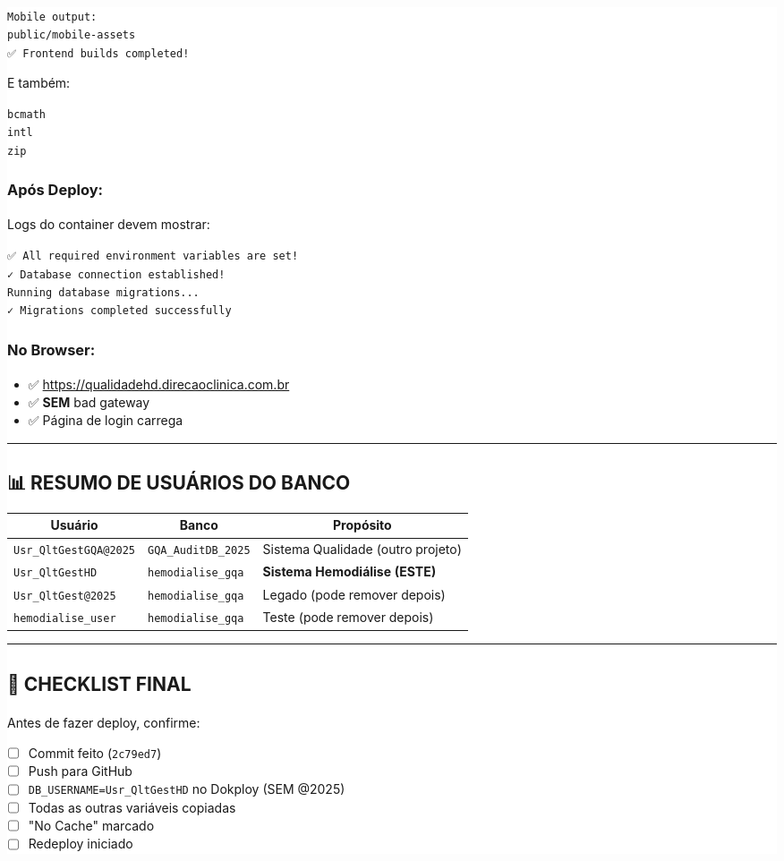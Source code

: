 ```
Mobile output:
public/mobile-assets
✅ Frontend builds completed!
```

E também:
```
bcmath
intl
zip
```

### Após Deploy:

Logs do container devem mostrar:
```
✅ All required environment variables are set!
✓ Database connection established!
Running database migrations...
✓ Migrations completed successfully
```

### No Browser:

- ✅ https://qualidadehd.direcaoclinica.com.br
- ✅ **SEM** bad gateway
- ✅ Página de login carrega

---

## 📊 RESUMO DE USUÁRIOS DO BANCO

| Usuário | Banco | Propósito |
|---------|-------|-----------|
| `Usr_QltGestGQA@2025` | `GQA_AuditDB_2025` | Sistema Qualidade (outro projeto) |
| `Usr_QltGestHD` | `hemodialise_gqa` | **Sistema Hemodiálise (ESTE)** |
| `Usr_QltGest@2025` | `hemodialise_gqa` | Legado (pode remover depois) |
| `hemodialise_user` | `hemodialise_gqa` | Teste (pode remover depois) |

---

## 🎯 CHECKLIST FINAL

Antes de fazer deploy, confirme:

- [ ] Commit feito (`2c79ed7`)
- [ ] Push para GitHub
- [ ] `DB_USERNAME=Usr_QltGestHD` no Dokploy (SEM @2025)
- [ ] Todas as outras variáveis copiadas
- [ ] "No Cache" marcado
- [ ] Redeploy iniciado
